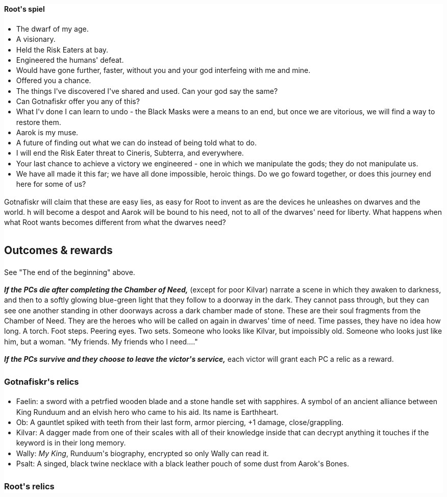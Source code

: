 #### Root's spiel

- The dwarf of my age.
- A visionary.
- Held the Risk Eaters at bay.
- Engineered the humans' defeat.
- Would have gone further, faster, without you and your god interfeing with me and mine.
- Offered you a chance.
- The things I've discovered I've shared and used. Can your god say the same?
- Can Gotnafiskr offer you any of this?
- What I'v done I can learn to undo - the Black Masks were a means to an end, but once we are vitorious, we will find a way to restore them. 
- Aarok is my muse.
- A future of finding out what we can do instead of being told what to do.
- I will end the Risk Eater threat to Cineris, Subterra, and everywhere.
- Your last chance to achieve a victory we engineered - one in which we manipulate the gods; they do not manipulate us.
- We have all made it this far; we have all done impossible, heroic things. Do we go foward together, or does this journey end here for some of us?

Gotnafiskr will claim that these are easy lies, as easy for Root to invent as are the devices he unleashes on dwarves and the world. h will become a despot and Aarok will be bound to his need, not to all of the dwarves' need for liberty. What happens when what Root wants becomes different from what the dwarves need?

## Outcomes & rewards

See "The end of the beginning" above.

***If the PCs die after completing the Chamber of Need,*** (except for poor Kilvar) narrate a scene in which they awaken to darkness, and then to a softly glowing blue-green light that they follow to a doorway in the dark. They cannot pass through, but they can see one another standing in other doorways across a dark chamber made of stone. These are their soul fragments from the Chamber of Need. They are the heroes who will be called on again in dwarves' time of need. Time passes, they have no idea how long. A torch. Foot steps. Peering eyes. Two sets. Someone who looks like Kilvar, but impoissibly old. Someone who looks just like him, but a woman. "My friends. My friends who I need...."

***If the PCs survive and they choose to leave the victor's service,*** each victor will grant each PC a relic as a reward.

### Gotnafiskr's relics

- Faelin: a sword with a petrfied wooden blade and a stone handle set with sapphires. A symbol of an ancient alliance between King Runduum and an elvish hero who came to his aid. Its name is Earthheart.
- Ob: A gauntlet spiked with teeth from their last form, armor piercing, +1 damage, close/grappling.
- Kilvar: A dagger made from one of their scales with all of their knowledge inside that can decrypt anything it touches if the keyword is in their long memory.
- Wally: *My King*, Runduum's biography, encrypted so only Wally can read it.
- Psalt: A singed, black twine necklace with a black leather pouch of some dust from Aarok's Bones.

### Root's relics

